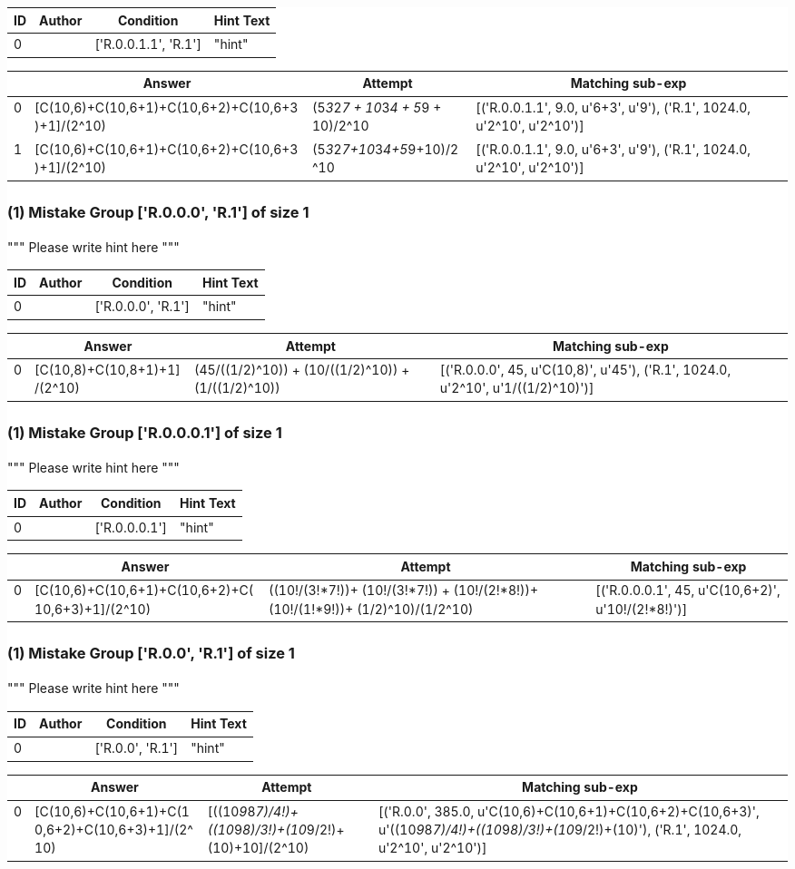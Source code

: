 |ID	|Author	|Condition	|Hint Text|
|---|---|---|---|
|0|	|['R.0.0.1.1', 'R.1']	|"hint"	|

|	|Answer	|Attempt	|Matching sub-exp|
|---|---|---|---|
|0	|[C(10,6)+C(10,6+1)+C(10,6+2)+C(10,6+3)+1]/(2^10)	|(5*3*2*7 + 10*3*4 + 5*9 + 10)/2^10	|[('R.0.0.1.1', 9.0, u'6+3', u'9'), ('R.1', 1024.0, u'2^10', u'2^10')]	|
|1	|[C(10,6)+C(10,6+1)+C(10,6+2)+C(10,6+3)+1]/(2^10)	|(5*3*2*7+10*3*4+5*9+10)/2^10	|[('R.0.0.1.1', 9.0, u'6+3', u'9'), ('R.1', 1024.0, u'2^10', u'2^10')]	|




### (1) Mistake Group ['R.0.0.0', 'R.1'] of size 1
""" Please write hint here """

|ID	|Author	|Condition	|Hint Text|
|---|---|---|---|
|0|	|['R.0.0.0', 'R.1']	|"hint"	|

|	|Answer	|Attempt	|Matching sub-exp|
|---|---|---|---|
|0	|[C(10,8)+C(10,8+1)+1]/(2^10)	|(45/((1/2)^10)) + (10/((1/2)^10)) + (1/((1/2)^10))	|[('R.0.0.0', 45, u'C(10,8)', u'45'), ('R.1', 1024.0, u'2^10', u'1/((1/2)^10)')]	|




### (1) Mistake Group ['R.0.0.0.1'] of size 1
""" Please write hint here """

|ID	|Author	|Condition	|Hint Text|
|---|---|---|---|
|0|	|['R.0.0.0.1']	|"hint"	|

|	|Answer	|Attempt	|Matching sub-exp|
|---|---|---|---|
|0	|[C(10,6)+C(10,6+1)+C(10,6+2)+C(10,6+3)+1]/(2^10)	|((10!/(3!*7!))+ (10!/(3!*7!)) + (10!/(2!*8!))+ (10!/(1!*9!))+ (1/2)^10)/(1/2^10)	|[('R.0.0.0.1', 45, u'C(10,6+2)', u'10!/(2!*8!)')]	|




### (1) Mistake Group ['R.0.0', 'R.1'] of size 1
""" Please write hint here """

|ID	|Author	|Condition	|Hint Text|
|---|---|---|---|
|0|	|['R.0.0', 'R.1']	|"hint"	|

|	|Answer	|Attempt	|Matching sub-exp|
|---|---|---|---|
|0	|[C(10,6)+C(10,6+1)+C(10,6+2)+C(10,6+3)+1]/(2^10)	|[((10*9*8*7)/4!)+((10*9*8)/3!)+(10*9/2!)+(10)+10]/(2^10)	|[('R.0.0', 385.0, u'C(10,6)+C(10,6+1)+C(10,6+2)+C(10,6+3)', u'((10*9*8*7)/4!)+((10*9*8)/3!)+(10*9/2!)+(10)'), ('R.1', 1024.0, u'2^10', u'2^10')]	|


